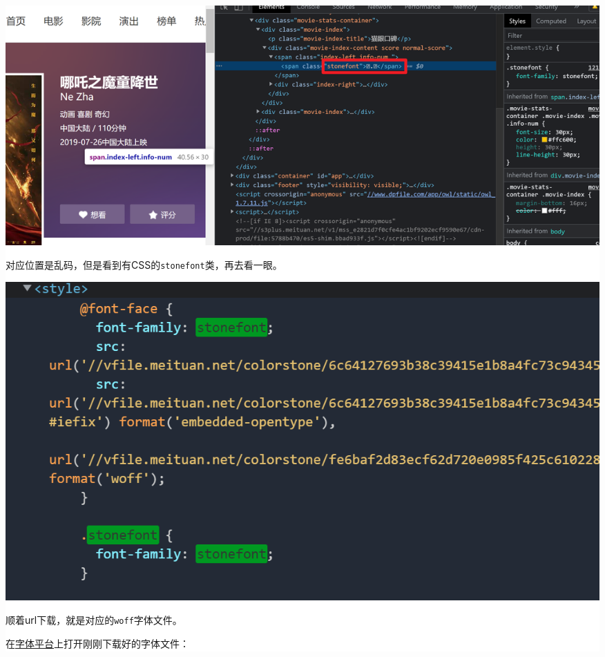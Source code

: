 ![image-20211022211224657](image-20211022211224657.png)

对应位置是乱码，但是看到有CSS的`stonefont`类，再去看一眼。

![image-20211022211359679](image-20211022211359679.png)

顺着url下载，就是对应的`woff`字体文件。

在[字体平台](https://kekee000.github.io/fonteditor/index.html)上打开刚刚下载好的字体文件：
